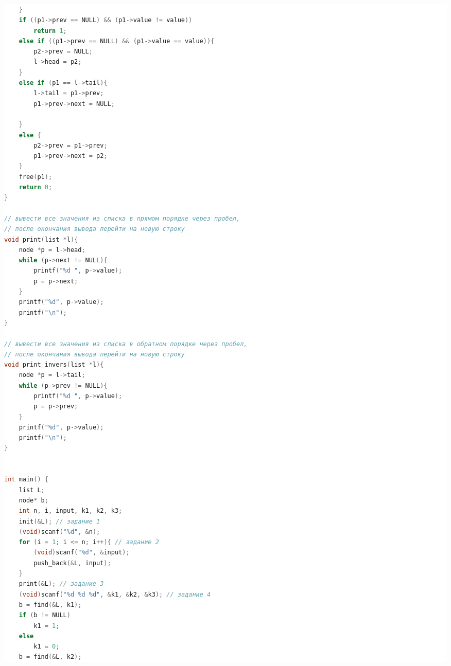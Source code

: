 ```c
    }
    if ((p1->prev == NULL) && (p1->value != value))
        return 1;
    else if ((p1->prev == NULL) && (p1->value == value)){
        p2->prev = NULL;
        l->head = p2;
    }
    else if (p1 == l->tail){
        l->tail = p1->prev;
        p1->prev->next = NULL;

    }
    else {
        p2->prev = p1->prev;
        p1->prev->next = p2;
    }
    free(p1);
    return 0;
}

// вывести все значения из списка в прямом порядке через пробел,
// после окончания вывода перейти на новую строку
void print(list *l){
    node *p = l->head;
    while (p->next != NULL){
        printf("%d ", p->value);
        p = p->next;
    }
    printf("%d", p->value);
    printf("\n");
}

// вывести все значения из списка в обратном порядке через пробел,
// после окончания вывода перейти на новую строку
void print_invers(list *l){
    node *p = l->tail;
    while (p->prev != NULL){
        printf("%d ", p->value);
        p = p->prev;
    }
    printf("%d", p->value);
    printf("\n");
}


int main() {
    list L;
    node* b;
    int n, i, input, k1, k2, k3;
    init(&L); // задание 1
    (void)scanf("%d", &n);
    for (i = 1; i <= n; i++){ // задание 2
        (void)scanf("%d", &input);
        push_back(&L, input);
    }
    print(&L); // задание 3
    (void)scanf("%d %d %d", &k1, &k2, &k3); // задание 4
    b = find(&L, k1);
    if (b != NULL)
        k1 = 1;
    else
        k1 = 0;
    b = find(&L, k2);
```